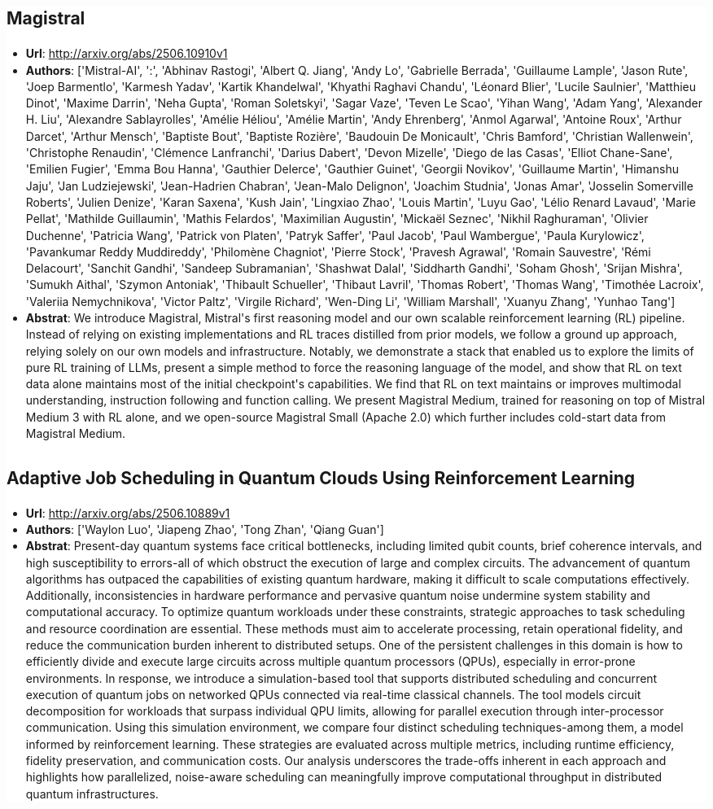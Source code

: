 



## Magistral
- **Url**: http://arxiv.org/abs/2506.10910v1
- **Authors**: ['Mistral-AI', ':', 'Abhinav Rastogi', 'Albert Q. Jiang', 'Andy Lo', 'Gabrielle Berrada', 'Guillaume Lample', 'Jason Rute', 'Joep Barmentlo', 'Karmesh Yadav', 'Kartik Khandelwal', 'Khyathi Raghavi Chandu', 'Léonard Blier', 'Lucile Saulnier', 'Matthieu Dinot', 'Maxime Darrin', 'Neha Gupta', 'Roman Soletskyi', 'Sagar Vaze', 'Teven Le Scao', 'Yihan Wang', 'Adam Yang', 'Alexander H. Liu', 'Alexandre Sablayrolles', 'Amélie Héliou', 'Amélie Martin', 'Andy Ehrenberg', 'Anmol Agarwal', 'Antoine Roux', 'Arthur Darcet', 'Arthur Mensch', 'Baptiste Bout', 'Baptiste Rozière', 'Baudouin De Monicault', 'Chris Bamford', 'Christian Wallenwein', 'Christophe Renaudin', 'Clémence Lanfranchi', 'Darius Dabert', 'Devon Mizelle', 'Diego de las Casas', 'Elliot Chane-Sane', 'Emilien Fugier', 'Emma Bou Hanna', 'Gauthier Delerce', 'Gauthier Guinet', 'Georgii Novikov', 'Guillaume Martin', 'Himanshu Jaju', 'Jan Ludziejewski', 'Jean-Hadrien Chabran', 'Jean-Malo Delignon', 'Joachim Studnia', 'Jonas Amar', 'Josselin Somerville Roberts', 'Julien Denize', 'Karan Saxena', 'Kush Jain', 'Lingxiao Zhao', 'Louis Martin', 'Luyu Gao', 'Lélio Renard Lavaud', 'Marie Pellat', 'Mathilde Guillaumin', 'Mathis Felardos', 'Maximilian Augustin', 'Mickaël Seznec', 'Nikhil Raghuraman', 'Olivier Duchenne', 'Patricia Wang', 'Patrick von Platen', 'Patryk Saffer', 'Paul Jacob', 'Paul Wambergue', 'Paula Kurylowicz', 'Pavankumar Reddy Muddireddy', 'Philomène Chagniot', 'Pierre Stock', 'Pravesh Agrawal', 'Romain Sauvestre', 'Rémi Delacourt', 'Sanchit Gandhi', 'Sandeep Subramanian', 'Shashwat Dalal', 'Siddharth Gandhi', 'Soham Ghosh', 'Srijan Mishra', 'Sumukh Aithal', 'Szymon Antoniak', 'Thibault Schueller', 'Thibaut Lavril', 'Thomas Robert', 'Thomas Wang', 'Timothée Lacroix', 'Valeriia Nemychnikova', 'Victor Paltz', 'Virgile Richard', 'Wen-Ding Li', 'William Marshall', 'Xuanyu Zhang', 'Yunhao Tang']
- **Abstrat**: We introduce Magistral, Mistral's first reasoning model and our own scalable reinforcement learning (RL) pipeline. Instead of relying on existing implementations and RL traces distilled from prior models, we follow a ground up approach, relying solely on our own models and infrastructure. Notably, we demonstrate a stack that enabled us to explore the limits of pure RL training of LLMs, present a simple method to force the reasoning language of the model, and show that RL on text data alone maintains most of the initial checkpoint's capabilities. We find that RL on text maintains or improves multimodal understanding, instruction following and function calling. We present Magistral Medium, trained for reasoning on top of Mistral Medium 3 with RL alone, and we open-source Magistral Small (Apache 2.0) which further includes cold-start data from Magistral Medium.





## Adaptive Job Scheduling in Quantum Clouds Using Reinforcement Learning
- **Url**: http://arxiv.org/abs/2506.10889v1
- **Authors**: ['Waylon Luo', 'Jiapeng Zhao', 'Tong Zhan', 'Qiang Guan']
- **Abstrat**: Present-day quantum systems face critical bottlenecks, including limited qubit counts, brief coherence intervals, and high susceptibility to errors-all of which obstruct the execution of large and complex circuits. The advancement of quantum algorithms has outpaced the capabilities of existing quantum hardware, making it difficult to scale computations effectively. Additionally, inconsistencies in hardware performance and pervasive quantum noise undermine system stability and computational accuracy. To optimize quantum workloads under these constraints, strategic approaches to task scheduling and resource coordination are essential. These methods must aim to accelerate processing, retain operational fidelity, and reduce the communication burden inherent to distributed setups. One of the persistent challenges in this domain is how to efficiently divide and execute large circuits across multiple quantum processors (QPUs), especially in error-prone environments. In response, we introduce a simulation-based tool that supports distributed scheduling and concurrent execution of quantum jobs on networked QPUs connected via real-time classical channels. The tool models circuit decomposition for workloads that surpass individual QPU limits, allowing for parallel execution through inter-processor communication. Using this simulation environment, we compare four distinct scheduling techniques-among them, a model informed by reinforcement learning. These strategies are evaluated across multiple metrics, including runtime efficiency, fidelity preservation, and communication costs. Our analysis underscores the trade-offs inherent in each approach and highlights how parallelized, noise-aware scheduling can meaningfully improve computational throughput in distributed quantum infrastructures.
